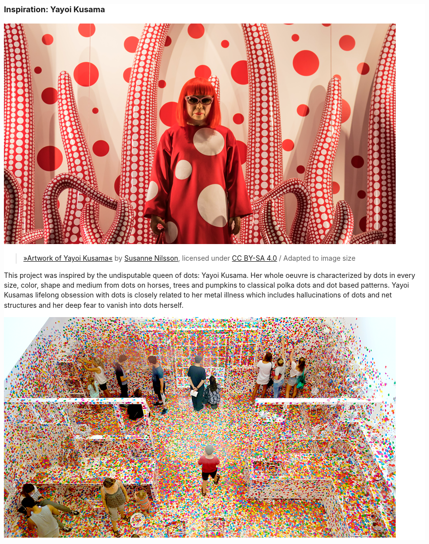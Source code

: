 ### Inspiration: Yayoi Kusama
![](./assets/images/yayoikusama.png)
>[»Artwork of Yayoi Kusama«](https://www.flickr.com/photos/infomastern/22589338477/in/photolist-Aq9gk4-nSyKmy-soPVG-bvqotp-APvRLS-91bKoR-4f4Qk9-f9Wvex-6GKitp-9yityY-fDoyxE-6rzz9j-BeiEc5-bt5VRZ-iBL67U-J5Haca-dqd1pt-Bm5dit-ymvJe8-p8gZN9-78h4pA-5pQYjm-BgCEFk-hrp6xd-6Ln92u-fBPtgq-zhjVdE-4f4PYY-8inDFT-oTC48j-brGMPL-bEBJTi-6GPnsQ-AEHTRF-Bm4ZM6-bt5VX8-5wLQDx-qfwvuV-qmv8fB-bEBGLZ-esSkoq-6GKhsx-jEyGWZ-8z71rs-6GKjUM-aRAAp-dasiob-bs699B-dhcDAs-c4cKYd) by [Susanne Nilsson](https://www.flickr.com/photos/infomastern/), licensed under [CC BY-SA 4.0](https://creativecommons.org/licenses/by-sa/4.0/) / Adapted to image size

This project was inspired by the undisputable queen of dots: Yayoi Kusama. Her whole oeuvre is characterized by dots in every size, color, shape and medium from dots on horses, trees and pumpkins to classical polka dots and dot based patterns. Yayoi Kusamas lifelong obsession with dots is closely related to her metal illness which includes hallucinations of dots and net structures and her deep fear to vanish into dots herself.

![](./assets/images/obliterationroom.png)
